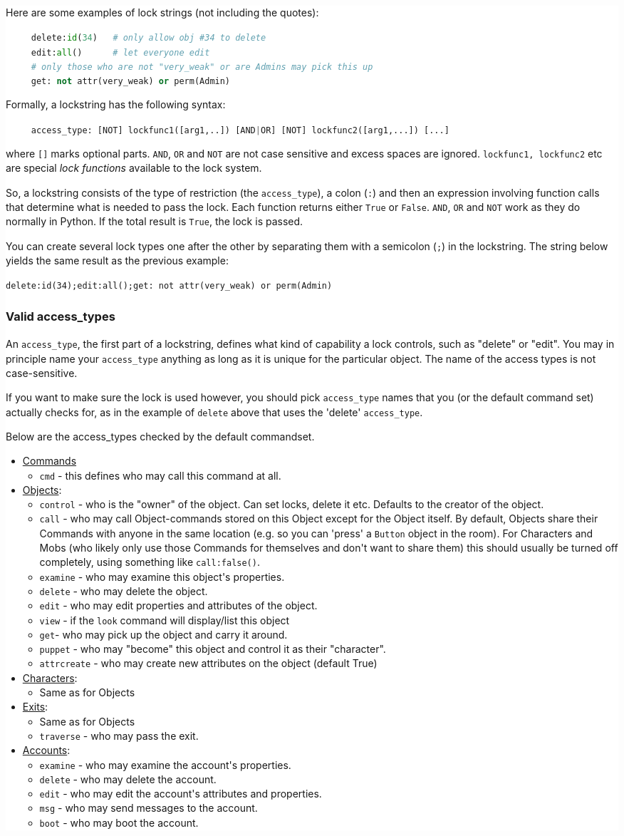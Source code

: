 Here are some examples of lock strings (not including the quotes):

```python
     delete:id(34)   # only allow obj #34 to delete
     edit:all()      # let everyone edit
     # only those who are not "very_weak" or are Admins may pick this up
     get: not attr(very_weak) or perm(Admin)
```

Formally, a lockstring has the following syntax:

```python
     access_type: [NOT] lockfunc1([arg1,..]) [AND|OR] [NOT] lockfunc2([arg1,...]) [...]
```

where `[]` marks optional parts. `AND`, `OR` and `NOT` are not case sensitive and excess spaces are
ignored. `lockfunc1, lockfunc2` etc are special _lock functions_ available to the lock system.

So, a lockstring consists of the type of restriction (the `access_type`), a colon (`:`) and then an
expression involving function calls that determine what is needed to pass the lock. Each function
returns either `True` or `False`. `AND`, `OR` and `NOT` work as they do normally in Python. If the
total result is `True`, the lock is passed.

You can create several lock types one after the other by separating them with a semicolon (`;`) in
the lockstring. The string below yields the same result as the previous example:

    delete:id(34);edit:all();get: not attr(very_weak) or perm(Admin)


### Valid access_types

An `access_type`, the first part of a lockstring, defines what kind of capability a lock controls,
such as "delete" or "edit". You may in principle name your `access_type` anything as long as it is
unique for the particular object. The name of the access types is not case-sensitive.

If you want to make sure the lock is used however, you should pick `access_type` names that you (or
the default command set) actually checks for, as in the example of `delete` above that uses the
'delete' `access_type`.

Below are the access_types checked by the default commandset.

- [Commands](./Commands)
  - `cmd` - this defines who may call this command at all.
- [Objects](./Objects):
  - `control` - who is the "owner" of the object. Can set locks, delete it etc. Defaults to the
creator of the object.
  - `call` - who may call Object-commands stored on this Object except for the Object itself. By
default, Objects share their Commands with anyone in the same location (e.g. so you can 'press' a
`Button` object in the room). For Characters and Mobs (who likely only use those Commands for
themselves and don't want to share them) this should usually be turned off completely, using
something like `call:false()`.
  - `examine` - who may examine this object's properties.
  - `delete` - who may delete the object.
  - `edit` - who may edit properties and attributes of the object.
  - `view` - if the `look` command will display/list this object
  - `get`- who may pick up the object and carry it around.
  - `puppet` - who may "become" this object and control it as their "character".
  - `attrcreate` - who may create new attributes on the object (default True)
- [Characters](./Objects#Characters):
  - Same as for Objects
- [Exits](./Objects#Exits):
  - Same as for Objects
  - `traverse` - who may pass the exit.
- [Accounts](./Accounts):
  - `examine` - who may examine the account's properties.
  - `delete` - who may delete the account.
  - `edit` - who may edit the account's attributes and properties.
  - `msg` - who may send messages to the account.
  - `boot` - who may boot the account.